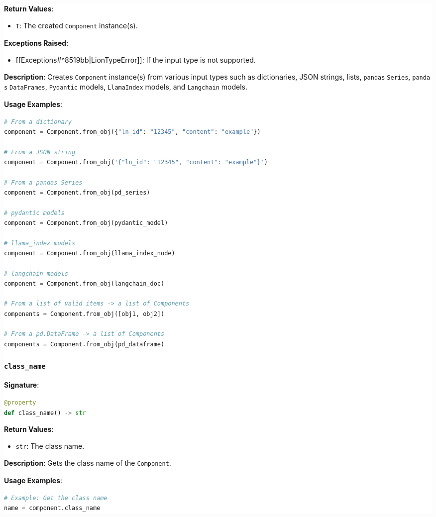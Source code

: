 **Return Values**:
- `T`: The created `Component` instance(s).

**Exceptions Raised**:
- [[Exceptions#^8519bb|LionTypeError]]: If the input type is not supported.

**Description**:
Creates `Component` instance(s) from various input types such as dictionaries, JSON strings, lists, `pandas` `Series`, `pandas` `DataFrames`, `Pydantic` models, `LlamaIndex` models, and `Langchain` models.

**Usage Examples**:
```python
# From a dictionary
component = Component.from_obj({"ln_id": "12345", "content": "example"})

# From a JSON string
component = Component.from_obj('{"ln_id": "12345", "content": "example"}')

# From a pandas Series
component = Component.from_obj(pd_series)

# pydantic models
component = Component.from_obj(pydantic_model)

# llama_index models
component = Component.from_obj(llama_index_node)

# langchain models
component = Component.from_obj(langchain_doc)

# From a list of valid items -> a list of Components
components = Component.from_obj([obj1, obj2])

# From a pd.DataFrame -> a list of Components
components = Component.from_obj(pd_dataframe)
```


### `class_name`

**Signature**:
```python
@property
def class_name() -> str
```

**Return Values**:
- `str`: The class name.

**Description**:
Gets the class name of the `Component`.

**Usage Examples**:
```python
# Example: Get the class name
name = component.class_name
```
